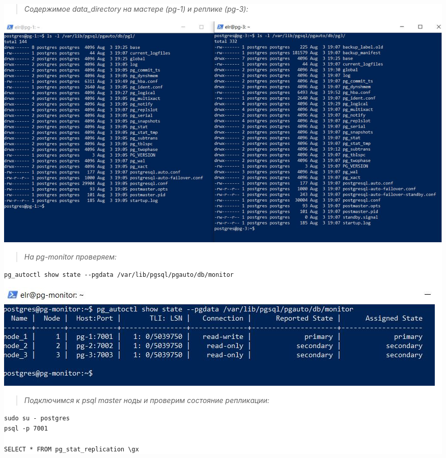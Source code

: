 > _Содержимое data_directory на мастере (pg-1) и реплике (pg-3):_

![folders compare](/images/12_27.JPG)

>_На pg-monitor проверяем:_

```
pg_autoctl show state --pgdata /var/lib/pgsql/pgauto/db/monitor

```

![cluster state](/images/12_15.JPG)

> _Подключимся к psql master ноды и проверим состояние репликации:_

```
sudo su - postgres
psql -p 7001

SELECT * FROM pg_stat_replication \gx

```
